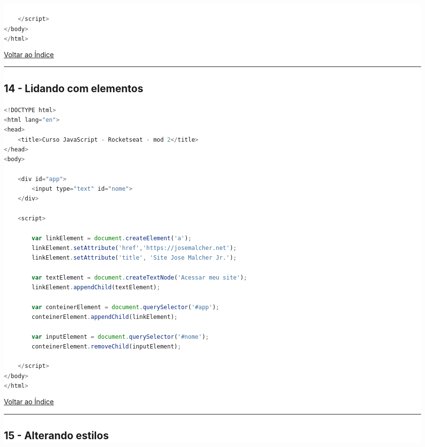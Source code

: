 ```javascript

    </script>
</body>
</html>
```


[Voltar ao Índice](#indice)

---


## <a name="parte14">14 - Lidando com elementos</a>

```javascript
<!DOCTYPE html>
<html lang="en">
<head>
    <title>Curso JavaScript - Rocketseat - mod 2</title>
</head>
<body>

    <div id="app">
        <input type="text" id="nome">
    </div>

    <script>

        var linkElement = document.createElement('a');
        linkElement.setAttribute('href','https://josemalcher.net');
        linkElement.setAttribute('title', 'Site Jose Malcher Jr.');

        var textElement = document.createTextNode('Acessar meu site');
        linkElement.appendChild(textElement);

        var conteinerElement = document.querySelector('#app');
        conteinerElement.appendChild(linkElement);

        var inputElement = document.querySelector('#nome');
        conteinerElement.removeChild(inputElement);

    </script>
</body>
</html>
```

[Voltar ao Índice](#indice)

---


## <a name="parte15">15 - Alterando estilos</a>
